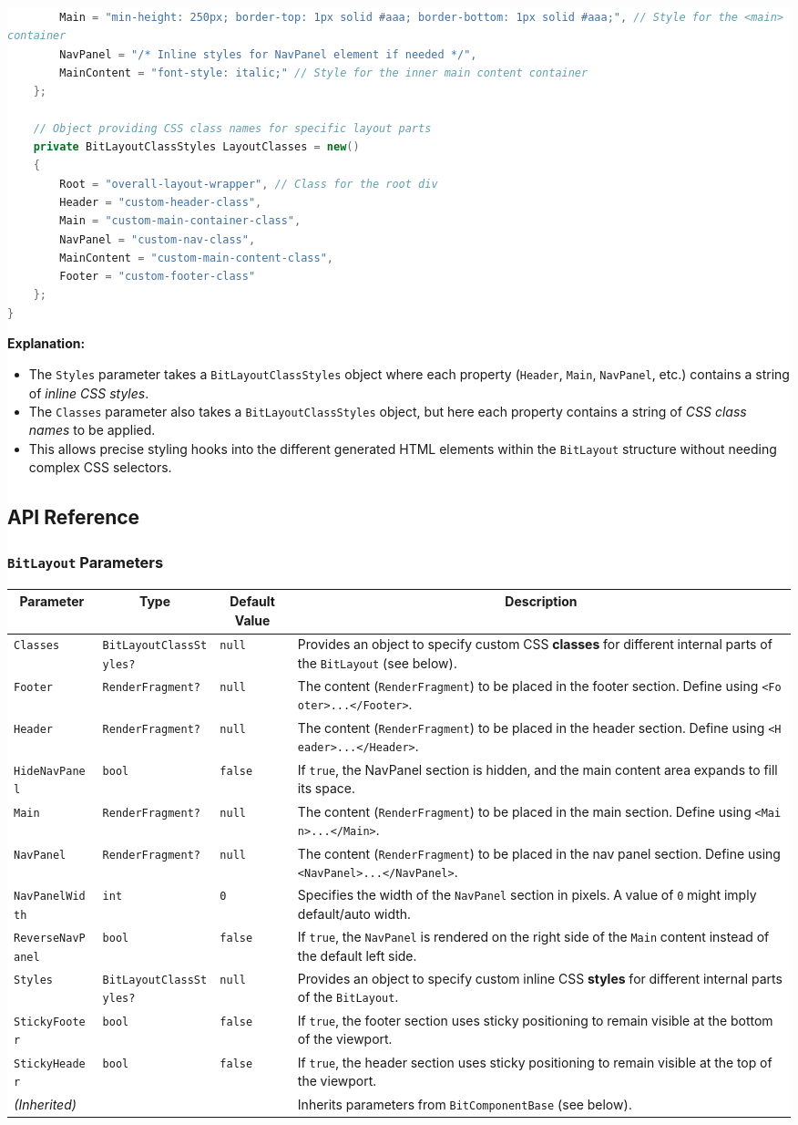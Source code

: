 ```csharp
        Main = "min-height: 250px; border-top: 1px solid #aaa; border-bottom: 1px solid #aaa;", // Style for the <main> container
        NavPanel = "/* Inline styles for NavPanel element if needed */",
        MainContent = "font-style: italic;" // Style for the inner main content container
    };

    // Object providing CSS class names for specific layout parts
    private BitLayoutClassStyles LayoutClasses = new()
    {
        Root = "overall-layout-wrapper", // Class for the root div
        Header = "custom-header-class",
        Main = "custom-main-container-class",
        NavPanel = "custom-nav-class",
        MainContent = "custom-main-content-class",
        Footer = "custom-footer-class"
    };
}
```

**Explanation:**

* The `Styles` parameter takes a `BitLayoutClassStyles` object where each property (`Header`, `Main`, `NavPanel`, etc.) contains a string of *inline CSS styles*.
* The `Classes` parameter also takes a `BitLayoutClassStyles` object, but here each property contains a string of *CSS class names* to be applied.
* This allows precise styling hooks into the different generated HTML elements within the `BitLayout` structure without needing complex CSS selectors.

## API Reference

### `BitLayout` Parameters

| Parameter         | Type                       | Default Value | Description                                                                                                     |
| ----------------- | -------------------------- | ------------- | --------------------------------------------------------------------------------------------------------------- |
| `Classes`         | `BitLayoutClassStyles?`    | `null`        | Provides an object to specify custom CSS **classes** for different internal parts of the `BitLayout` (see below). |
| `Footer`          | `RenderFragment?`          | `null`        | The content (`RenderFragment`) to be placed in the footer section. Define using `<Footer>...</Footer>`.           |
| `Header`          | `RenderFragment?`          | `null`        | The content (`RenderFragment`) to be placed in the header section. Define using `<Header>...</Header>`.         |
| `HideNavPanel`    | `bool`                     | `false`       | If `true`, the NavPanel section is hidden, and the main content area expands to fill its space.                 |
| `Main`            | `RenderFragment?`          | `null`        | The content (`RenderFragment`) to be placed in the main section. Define using `<Main>...</Main>`.             |
| `NavPanel`        | `RenderFragment?`          | `null`        | The content (`RenderFragment`) to be placed in the nav panel section. Define using `<NavPanel>...</NavPanel>`.   |
| `NavPanelWidth`   | `int`                      | `0`           | Specifies the width of the `NavPanel` section in pixels. A value of `0` might imply default/auto width.         |
| `ReverseNavPanel` | `bool`                     | `false`       | If `true`, the `NavPanel` is rendered on the right side of the `Main` content instead of the default left side. |
| `Styles`          | `BitLayoutClassStyles?`    | `null`        | Provides an object to specify custom inline CSS **styles** for different internal parts of the `BitLayout`.     |
| `StickyFooter`    | `bool`                     | `false`       | If `true`, the footer section uses sticky positioning to remain visible at the bottom of the viewport.         |
| `StickyHeader`    | `bool`                     | `false`       | If `true`, the header section uses sticky positioning to remain visible at the top of the viewport.          |
| *(Inherited)*     |                            |               | Inherits parameters from `BitComponentBase` (see below).                                                        |
